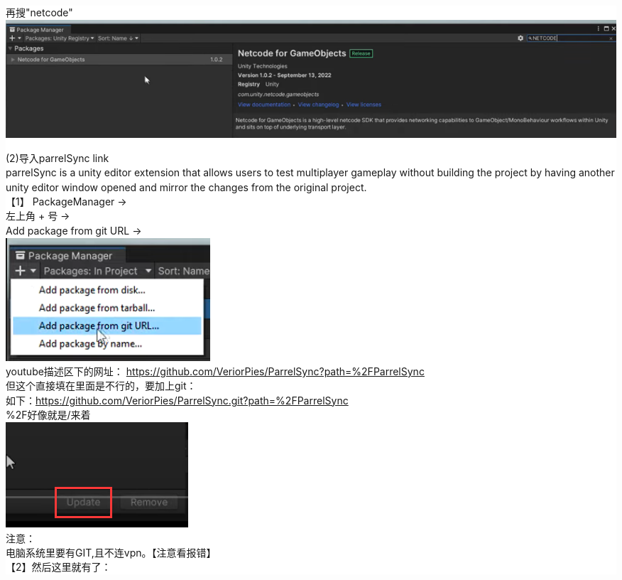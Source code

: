 再搜"netcode"
![picture 3](images/457d484e676fe5c5eb32562fa5dd6ab678a8580b2514a774b90f8dcdfc347412.png)  

(2)导入parrelSync link   
parrelSync is a unity editor extension that allows users to test multiplayer gameplay without building the project by having another unity editor window opened and mirror the changes from the original project.   
【1】
PackageManager ->  
左上角 + 号 ->  
Add package from git URL ->   
![picture 4](images/70274ed10f7e7780773c236235136ed1278e5a0f35ccbac06cd07d71cab99c2e.png)  
youtube描述区下的网址：
https://github.com/VeriorPies/ParrelSync?path=%2FParrelSync   
但这个直接填在里面是不行的，要加上git：  
如下：https://github.com/VeriorPies/ParrelSync.git?path=%2FParrelSync  
%2F好像就是/来着  
![picture 5](images/0ab4647b20a865c292bfa8ea72ce3a8081c597b0cda1a3ec2c29e188b710ffbd.png)    
注意：  
电脑系统里要有GIT,且不连vpn。【注意看报错】  
【2】然后这里就有了：    